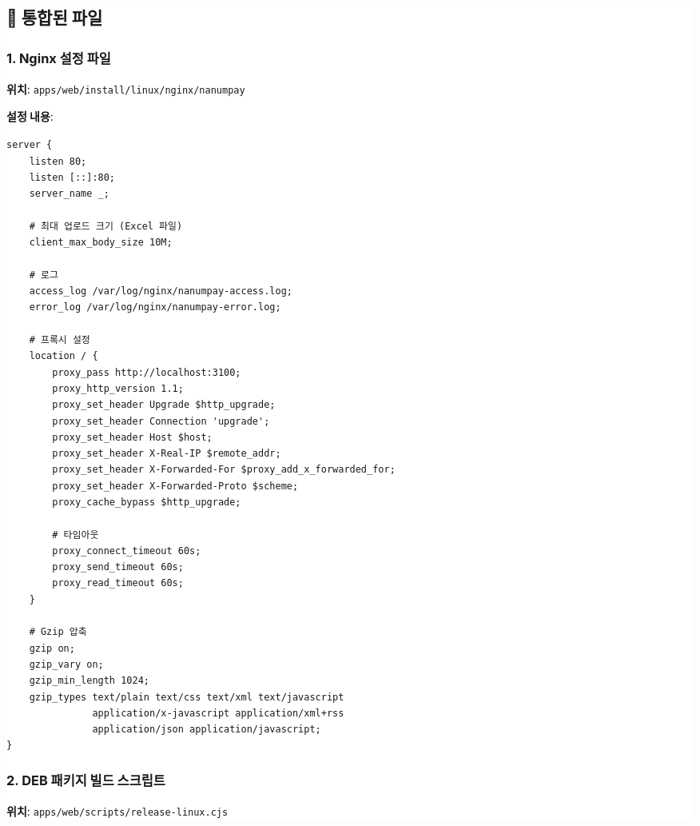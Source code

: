
## 📁 통합된 파일

### 1. Nginx 설정 파일
**위치**: `apps/web/install/linux/nginx/nanumpay`

**설정 내용**:
```nginx
server {
    listen 80;
    listen [::]:80;
    server_name _;

    # 최대 업로드 크기 (Excel 파일)
    client_max_body_size 10M;

    # 로그
    access_log /var/log/nginx/nanumpay-access.log;
    error_log /var/log/nginx/nanumpay-error.log;

    # 프록시 설정
    location / {
        proxy_pass http://localhost:3100;
        proxy_http_version 1.1;
        proxy_set_header Upgrade $http_upgrade;
        proxy_set_header Connection 'upgrade';
        proxy_set_header Host $host;
        proxy_set_header X-Real-IP $remote_addr;
        proxy_set_header X-Forwarded-For $proxy_add_x_forwarded_for;
        proxy_set_header X-Forwarded-Proto $scheme;
        proxy_cache_bypass $http_upgrade;

        # 타임아웃
        proxy_connect_timeout 60s;
        proxy_send_timeout 60s;
        proxy_read_timeout 60s;
    }

    # Gzip 압축
    gzip on;
    gzip_vary on;
    gzip_min_length 1024;
    gzip_types text/plain text/css text/xml text/javascript
               application/x-javascript application/xml+rss
               application/json application/javascript;
}
```

### 2. DEB 패키지 빌드 스크립트
**위치**: `apps/web/scripts/release-linux.cjs`
